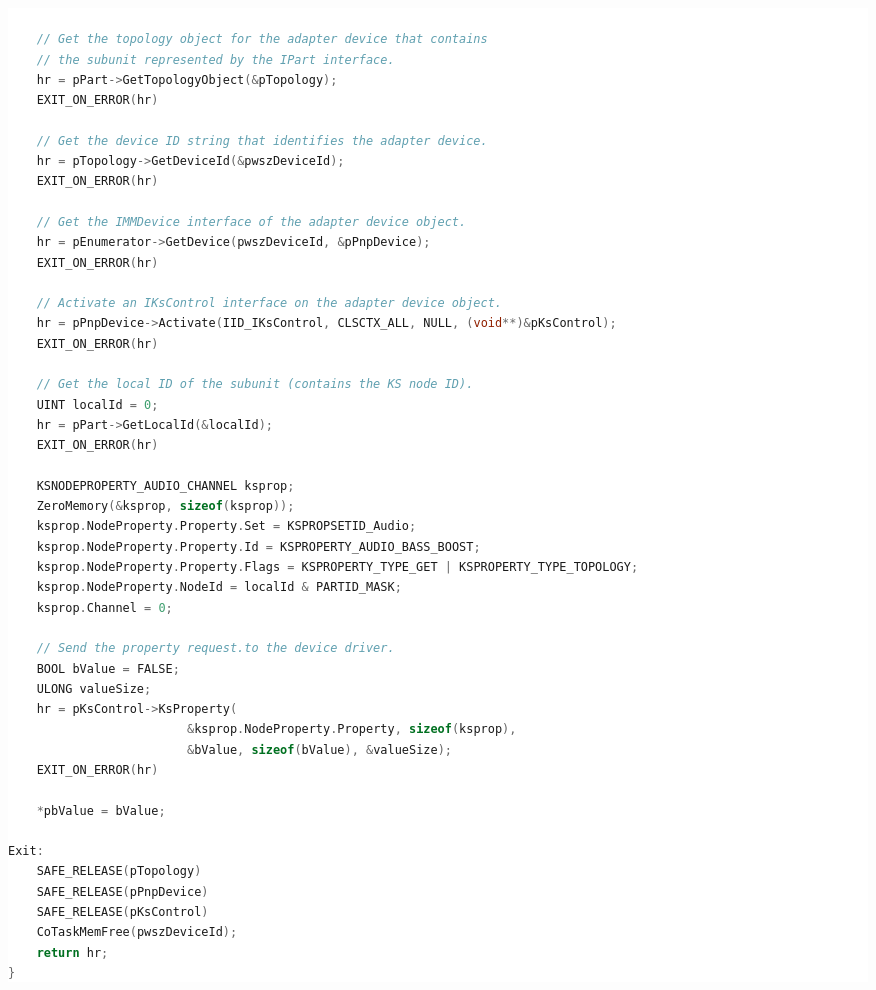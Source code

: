 ```C++

    // Get the topology object for the adapter device that contains
    // the subunit represented by the IPart interface.
    hr = pPart->GetTopologyObject(&pTopology);
    EXIT_ON_ERROR(hr)

    // Get the device ID string that identifies the adapter device.
    hr = pTopology->GetDeviceId(&pwszDeviceId);
    EXIT_ON_ERROR(hr)

    // Get the IMMDevice interface of the adapter device object.
    hr = pEnumerator->GetDevice(pwszDeviceId, &pPnpDevice);
    EXIT_ON_ERROR(hr)

    // Activate an IKsControl interface on the adapter device object.
    hr = pPnpDevice->Activate(IID_IKsControl, CLSCTX_ALL, NULL, (void**)&pKsControl);
    EXIT_ON_ERROR(hr)

    // Get the local ID of the subunit (contains the KS node ID).
    UINT localId = 0;
    hr = pPart->GetLocalId(&localId);
    EXIT_ON_ERROR(hr)

    KSNODEPROPERTY_AUDIO_CHANNEL ksprop;
    ZeroMemory(&ksprop, sizeof(ksprop));
    ksprop.NodeProperty.Property.Set = KSPROPSETID_Audio;
    ksprop.NodeProperty.Property.Id = KSPROPERTY_AUDIO_BASS_BOOST;
    ksprop.NodeProperty.Property.Flags = KSPROPERTY_TYPE_GET | KSPROPERTY_TYPE_TOPOLOGY;
    ksprop.NodeProperty.NodeId = localId & PARTID_MASK;
    ksprop.Channel = 0;

    // Send the property request.to the device driver.
    BOOL bValue = FALSE;
    ULONG valueSize;
    hr = pKsControl->KsProperty(
                         &ksprop.NodeProperty.Property, sizeof(ksprop),
                         &bValue, sizeof(bValue), &valueSize);
    EXIT_ON_ERROR(hr)

    *pbValue = bValue;

Exit:
    SAFE_RELEASE(pTopology)
    SAFE_RELEASE(pPnpDevice)
    SAFE_RELEASE(pKsControl)
    CoTaskMemFree(pwszDeviceId);
    return hr;
}

```
